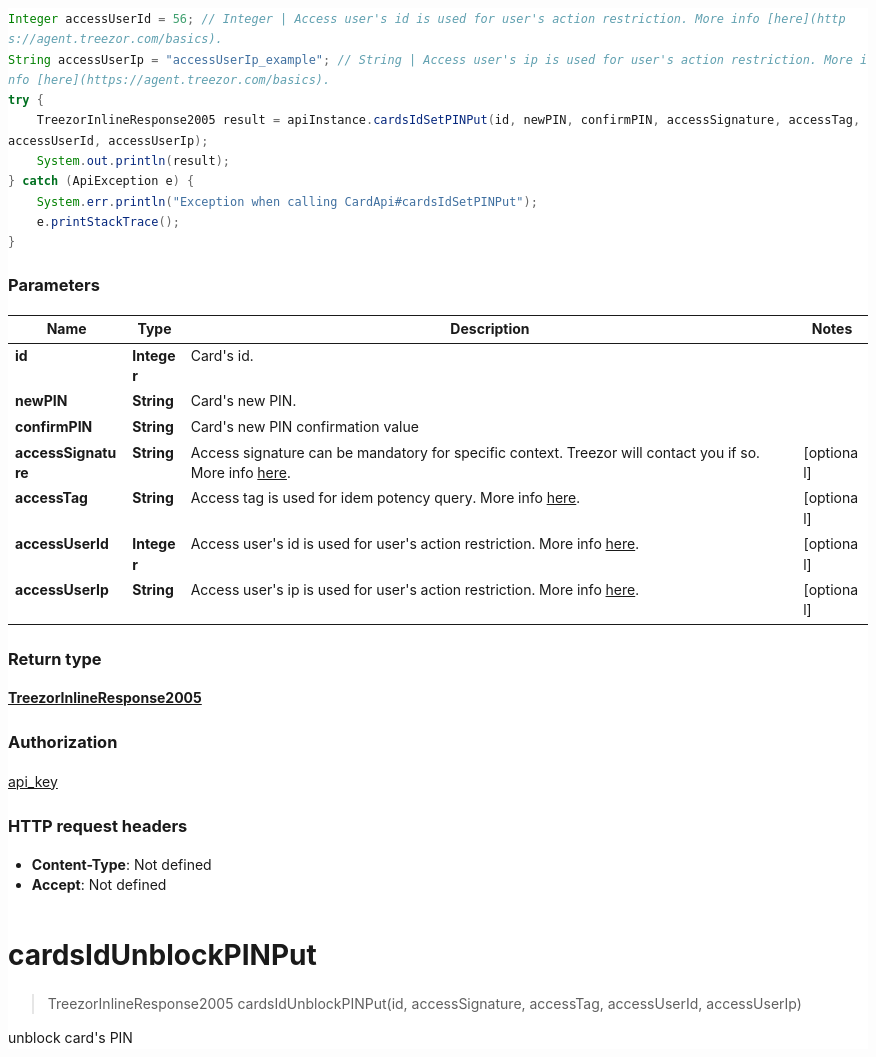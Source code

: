 ```java
Integer accessUserId = 56; // Integer | Access user's id is used for user's action restriction. More info [here](https://agent.treezor.com/basics). 
String accessUserIp = "accessUserIp_example"; // String | Access user's ip is used for user's action restriction. More info [here](https://agent.treezor.com/basics). 
try {
    TreezorInlineResponse2005 result = apiInstance.cardsIdSetPINPut(id, newPIN, confirmPIN, accessSignature, accessTag, accessUserId, accessUserIp);
    System.out.println(result);
} catch (ApiException e) {
    System.err.println("Exception when calling CardApi#cardsIdSetPINPut");
    e.printStackTrace();
}
```

### Parameters

Name | Type | Description  | Notes
------------- | ------------- | ------------- | -------------
 **id** | **Integer**| Card&#39;s id. |
 **newPIN** | **String**| Card&#39;s new PIN. |
 **confirmPIN** | **String**| Card&#39;s new PIN confirmation value |
 **accessSignature** | **String**| Access signature can be mandatory for specific context. Treezor will contact you if so. More info [here](https://agent.treezor.com/security-authentication).  | [optional]
 **accessTag** | **String**| Access tag is used for idem potency query. More info [here](https://agent.treezor.com/basics).  | [optional]
 **accessUserId** | **Integer**| Access user&#39;s id is used for user&#39;s action restriction. More info [here](https://agent.treezor.com/basics).  | [optional]
 **accessUserIp** | **String**| Access user&#39;s ip is used for user&#39;s action restriction. More info [here](https://agent.treezor.com/basics).  | [optional]

### Return type

[**TreezorInlineResponse2005**](TreezorInlineResponse2005.md)

### Authorization

[api_key](../README.md#api_key)

### HTTP request headers

 - **Content-Type**: Not defined
 - **Accept**: Not defined

<a name="cardsIdUnblockPINPut"></a>
# **cardsIdUnblockPINPut**
> TreezorInlineResponse2005 cardsIdUnblockPINPut(id, accessSignature, accessTag, accessUserId, accessUserIp)

unblock card&#39;s PIN
